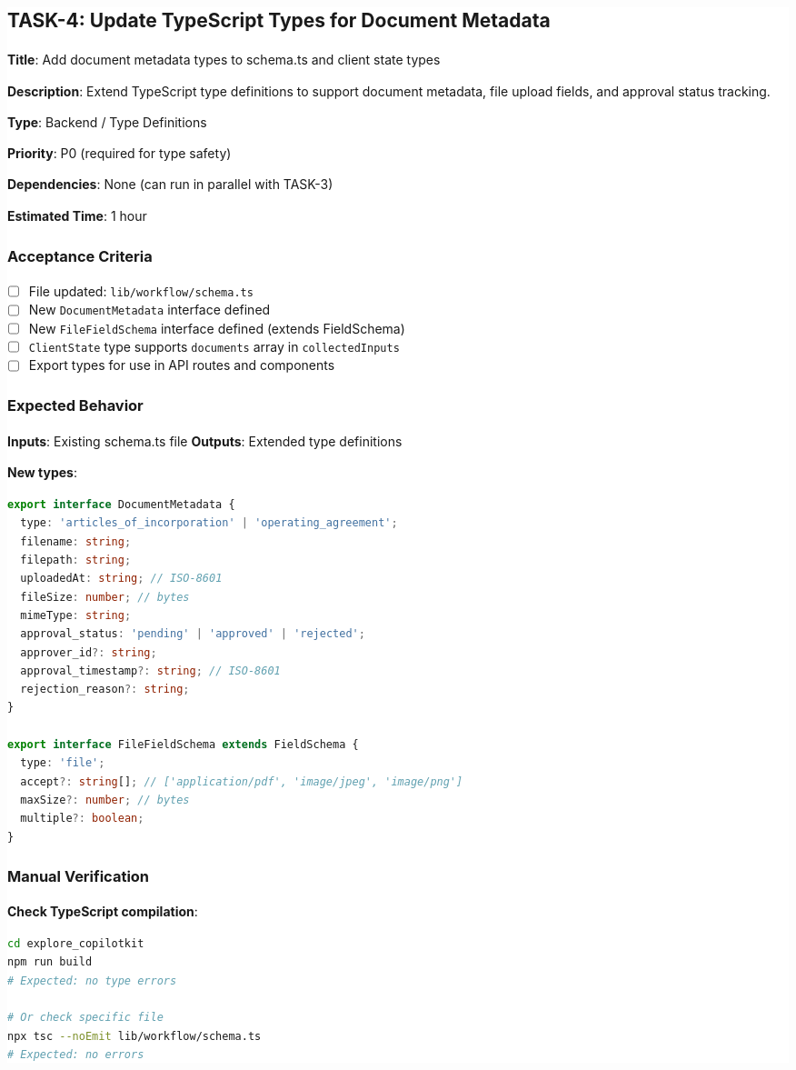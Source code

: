 
## TASK-4: Update TypeScript Types for Document Metadata

**Title**: Add document metadata types to schema.ts and client state types

**Description**:
Extend TypeScript type definitions to support document metadata, file upload fields, and approval status tracking.

**Type**: Backend / Type Definitions

**Priority**: P0 (required for type safety)

**Dependencies**: None (can run in parallel with TASK-3)

**Estimated Time**: 1 hour

### Acceptance Criteria
- [ ] File updated: `lib/workflow/schema.ts`
- [ ] New `DocumentMetadata` interface defined
- [ ] New `FileFieldSchema` interface defined (extends FieldSchema)
- [ ] `ClientState` type supports `documents` array in `collectedInputs`
- [ ] Export types for use in API routes and components

### Expected Behavior
**Inputs**: Existing schema.ts file
**Outputs**: Extended type definitions

**New types**:
```typescript
export interface DocumentMetadata {
  type: 'articles_of_incorporation' | 'operating_agreement';
  filename: string;
  filepath: string;
  uploadedAt: string; // ISO-8601
  fileSize: number; // bytes
  mimeType: string;
  approval_status: 'pending' | 'approved' | 'rejected';
  approver_id?: string;
  approval_timestamp?: string; // ISO-8601
  rejection_reason?: string;
}

export interface FileFieldSchema extends FieldSchema {
  type: 'file';
  accept?: string[]; // ['application/pdf', 'image/jpeg', 'image/png']
  maxSize?: number; // bytes
  multiple?: boolean;
}
```

### Manual Verification
**Check TypeScript compilation**:
```bash
cd explore_copilotkit
npm run build
# Expected: no type errors

# Or check specific file
npx tsc --noEmit lib/workflow/schema.ts
# Expected: no errors
```
